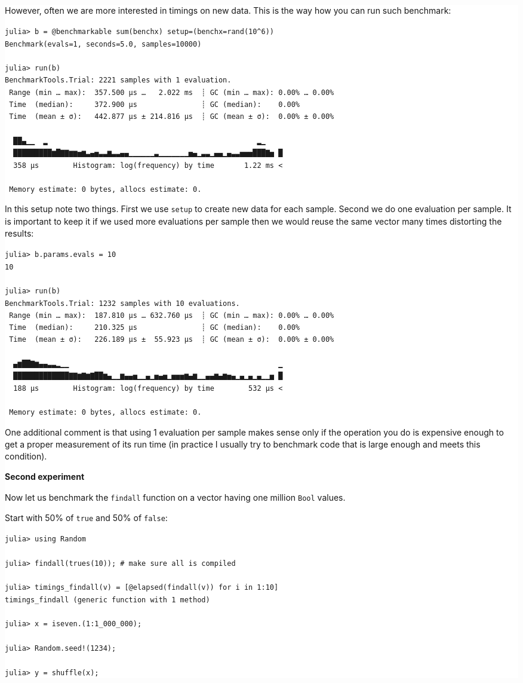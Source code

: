 However, often we are more interested in timings on new data. This is the way
how you can run such benchmark:

```
julia> b = @benchmarkable sum(benchx) setup=(benchx=rand(10^6))
Benchmark(evals=1, seconds=5.0, samples=10000)

julia> run(b)
BenchmarkTools.Trial: 2221 samples with 1 evaluation.
 Range (min … max):  357.500 μs …   2.022 ms  ┊ GC (min … max): 0.00% … 0.00%
 Time  (median):     372.900 μs               ┊ GC (median):    0.00%
 Time  (mean ± σ):   442.877 μs ± 214.816 μs  ┊ GC (mean ± σ):  0.00% ± 0.00%

  ██▄▁▁  ▂                                                 ▂▁
  █████████▆█▇▇▆▆▅▆▃▄▅▃▃▆▃▃▄▄▁▁▁▁▁▁▃▁▁▁▁▁▁▁▅▄▁▃▃▁▄▄▁▄▃▃▅▅▅███▇▅ █
  358 μs        Histogram: log(frequency) by time       1.22 ms <

 Memory estimate: 0 bytes, allocs estimate: 0.
```

In this setup note two things. First we use `setup` to create new data for
each sample. Second we do one evaluation per sample. It is important to keep it
if we used more evaluations per sample then we would reuse the same vector
many times distorting the results:

```
julia> b.params.evals = 10
10

julia> run(b)
BenchmarkTools.Trial: 1232 samples with 10 evaluations.
 Range (min … max):  187.810 μs … 632.760 μs  ┊ GC (min … max): 0.00% … 0.00%
 Time  (median):     210.325 μs               ┊ GC (median):    0.00%
 Time  (mean ± σ):   226.189 μs ±  55.923 μs  ┊ GC (mean ± σ):  0.00% ± 0.00%

  ▄▆██▇▆▄▄▃▃▂▁▁                                                 ▁
  █████████████▇▇▆▇▆▇██▆▄▁▁▆▄▄▅▁▁▄▁▅▄▅▁▅▅▅▆▄▆▁▁▄▄▆▄▆▅▄▁▄▁▄▁▄▁▁▅ █
  188 μs        Histogram: log(frequency) by time        532 μs <

 Memory estimate: 0 bytes, allocs estimate: 0.
```

One additional comment is that using 1 evaluation per sample makes sense only if
the operation you do is expensive enough to get a proper measurement of its run
time (in practice I usually try to benchmark code that is large enough and meets
this condition).

**Second experiment**

Now let us benchmark the `findall` function on a vector having one million
`Bool` values.

Start with 50% of `true` and 50% of `false`:

```
julia> using Random

julia> findall(trues(10)); # make sure all is compiled

julia> timings_findall(v) = [@elapsed(findall(v)) for i in 1:10]
timings_findall (generic function with 1 method)

julia> x = iseven.(1:1_000_000);

julia> Random.seed!(1234);

julia> y = shuffle(x);

```

[bt]: https://github.com/JuliaCI/BenchmarkTools.jl
[p1]: https://lemire.me/blog/2019/10/16/benchmarking-is-hard-processors-learn-to-predict-branches/
[p2]: https://discourse.julialang.org/t/psa-microbenchmarks-remember-branch-history/17436
[r1]: https://en.wikipedia.org/wiki/CPU_cache
[r2]: https://en.wikipedia.org/wiki/Branch_predictor
[js]: https://julialang.org/slack/
[newpost]: https://bkamins.github.io/julialang/2022/11/18/unstack.html 